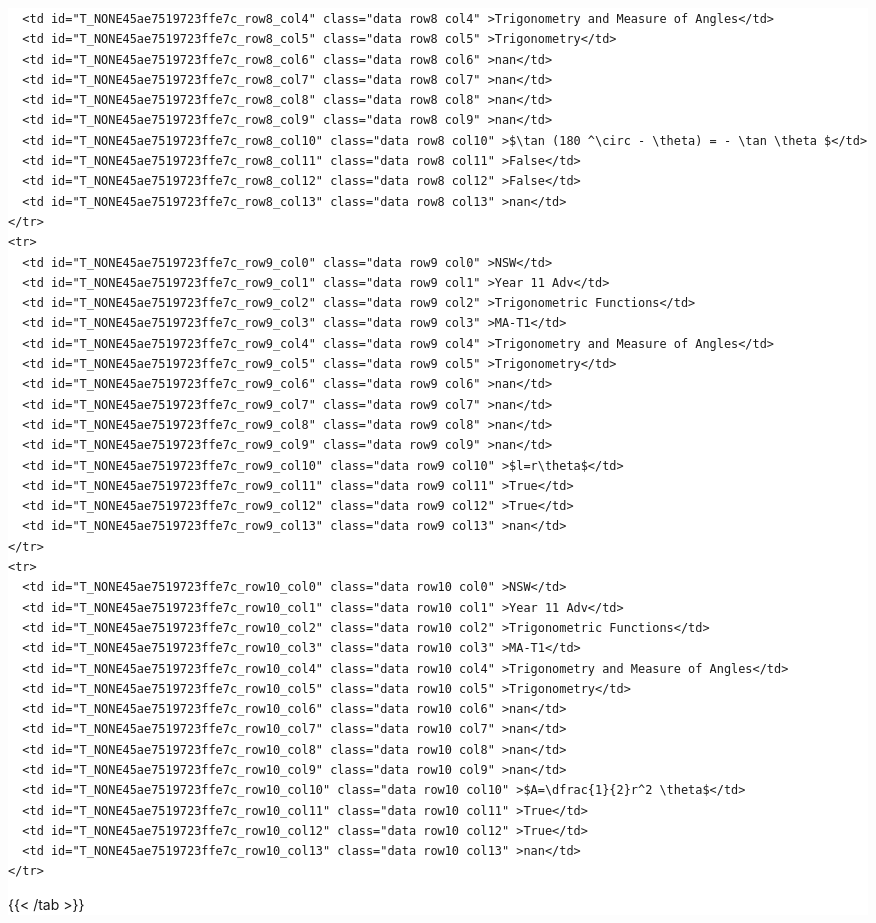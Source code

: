       <td id="T_NONE45ae7519723ffe7c_row8_col4" class="data row8 col4" >Trigonometry and Measure of Angles</td>
      <td id="T_NONE45ae7519723ffe7c_row8_col5" class="data row8 col5" >Trigonometry</td>
      <td id="T_NONE45ae7519723ffe7c_row8_col6" class="data row8 col6" >nan</td>
      <td id="T_NONE45ae7519723ffe7c_row8_col7" class="data row8 col7" >nan</td>
      <td id="T_NONE45ae7519723ffe7c_row8_col8" class="data row8 col8" >nan</td>
      <td id="T_NONE45ae7519723ffe7c_row8_col9" class="data row8 col9" >nan</td>
      <td id="T_NONE45ae7519723ffe7c_row8_col10" class="data row8 col10" >$\tan (180 ^\circ - \theta) = - \tan \theta $</td>
      <td id="T_NONE45ae7519723ffe7c_row8_col11" class="data row8 col11" >False</td>
      <td id="T_NONE45ae7519723ffe7c_row8_col12" class="data row8 col12" >False</td>
      <td id="T_NONE45ae7519723ffe7c_row8_col13" class="data row8 col13" >nan</td>
    </tr>
    <tr>
      <td id="T_NONE45ae7519723ffe7c_row9_col0" class="data row9 col0" >NSW</td>
      <td id="T_NONE45ae7519723ffe7c_row9_col1" class="data row9 col1" >Year 11 Adv</td>
      <td id="T_NONE45ae7519723ffe7c_row9_col2" class="data row9 col2" >Trigonometric Functions</td>
      <td id="T_NONE45ae7519723ffe7c_row9_col3" class="data row9 col3" >MA-T1</td>
      <td id="T_NONE45ae7519723ffe7c_row9_col4" class="data row9 col4" >Trigonometry and Measure of Angles</td>
      <td id="T_NONE45ae7519723ffe7c_row9_col5" class="data row9 col5" >Trigonometry</td>
      <td id="T_NONE45ae7519723ffe7c_row9_col6" class="data row9 col6" >nan</td>
      <td id="T_NONE45ae7519723ffe7c_row9_col7" class="data row9 col7" >nan</td>
      <td id="T_NONE45ae7519723ffe7c_row9_col8" class="data row9 col8" >nan</td>
      <td id="T_NONE45ae7519723ffe7c_row9_col9" class="data row9 col9" >nan</td>
      <td id="T_NONE45ae7519723ffe7c_row9_col10" class="data row9 col10" >$l=r\theta$</td>
      <td id="T_NONE45ae7519723ffe7c_row9_col11" class="data row9 col11" >True</td>
      <td id="T_NONE45ae7519723ffe7c_row9_col12" class="data row9 col12" >True</td>
      <td id="T_NONE45ae7519723ffe7c_row9_col13" class="data row9 col13" >nan</td>
    </tr>
    <tr>
      <td id="T_NONE45ae7519723ffe7c_row10_col0" class="data row10 col0" >NSW</td>
      <td id="T_NONE45ae7519723ffe7c_row10_col1" class="data row10 col1" >Year 11 Adv</td>
      <td id="T_NONE45ae7519723ffe7c_row10_col2" class="data row10 col2" >Trigonometric Functions</td>
      <td id="T_NONE45ae7519723ffe7c_row10_col3" class="data row10 col3" >MA-T1</td>
      <td id="T_NONE45ae7519723ffe7c_row10_col4" class="data row10 col4" >Trigonometry and Measure of Angles</td>
      <td id="T_NONE45ae7519723ffe7c_row10_col5" class="data row10 col5" >Trigonometry</td>
      <td id="T_NONE45ae7519723ffe7c_row10_col6" class="data row10 col6" >nan</td>
      <td id="T_NONE45ae7519723ffe7c_row10_col7" class="data row10 col7" >nan</td>
      <td id="T_NONE45ae7519723ffe7c_row10_col8" class="data row10 col8" >nan</td>
      <td id="T_NONE45ae7519723ffe7c_row10_col9" class="data row10 col9" >nan</td>
      <td id="T_NONE45ae7519723ffe7c_row10_col10" class="data row10 col10" >$A=\dfrac{1}{2}r^2 \theta$</td>
      <td id="T_NONE45ae7519723ffe7c_row10_col11" class="data row10 col11" >True</td>
      <td id="T_NONE45ae7519723ffe7c_row10_col12" class="data row10 col12" >True</td>
      <td id="T_NONE45ae7519723ffe7c_row10_col13" class="data row10 col13" >nan</td>
    </tr>
  </tbody>
</table>
{{< /tab >}}
